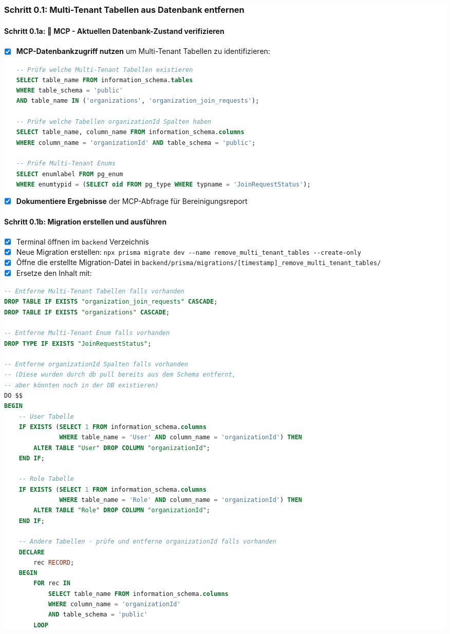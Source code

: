 ### Schritt 0.1: Multi-Tenant Tabellen aus Datenbank entfernen

#### Schritt 0.1a: 🔧 MCP - Aktuellen Datenbank-Zustand verifizieren
- [x] **MCP-Datenbankzugriff nutzen** um Multi-Tenant Tabellen zu identifizieren:
  ```sql
  -- Prüfe welche Multi-Tenant Tabellen existieren
  SELECT table_name FROM information_schema.tables 
  WHERE table_schema = 'public' 
  AND table_name IN ('organizations', 'organization_join_requests');
  
  -- Prüfe welche Tabellen organizationId Spalten haben
  SELECT table_name, column_name FROM information_schema.columns 
  WHERE column_name = 'organizationId' AND table_schema = 'public';
  
  -- Prüfe Multi-Tenant Enums
  SELECT enumlabel FROM pg_enum 
  WHERE enumtypid = (SELECT oid FROM pg_type WHERE typname = 'JoinRequestStatus');
  ```
- [x] **Dokumentiere Ergebnisse** der MCP-Abfrage für Bereinigungsreport

#### Schritt 0.1b: Migration erstellen und ausführen
- [x] Terminal öffnen im `backend` Verzeichnis
- [x] Neue Migration erstellen: `npx prisma migrate dev --name remove_multi_tenant_tables --create-only`
- [x] Öffne die erstellte Migration-Datei in `backend/prisma/migrations/[timestamp]_remove_multi_tenant_tables/`
- [x] Ersetze den Inhalt mit:
```sql
-- Entferne Multi-Tenant Tabellen falls vorhanden
DROP TABLE IF EXISTS "organization_join_requests" CASCADE;
DROP TABLE IF EXISTS "organizations" CASCADE;

-- Entferne Multi-Tenant Enum falls vorhanden
DROP TYPE IF EXISTS "JoinRequestStatus";

-- Entferne organizationId Spalten falls vorhanden
-- (Diese wurden durch db pull bereits aus dem Schema entfernt, 
-- aber könnten noch in der DB existieren)
DO $$ 
BEGIN
    -- User Tabelle
    IF EXISTS (SELECT 1 FROM information_schema.columns 
               WHERE table_name = 'User' AND column_name = 'organizationId') THEN
        ALTER TABLE "User" DROP COLUMN "organizationId";
    END IF;
    
    -- Role Tabelle
    IF EXISTS (SELECT 1 FROM information_schema.columns 
               WHERE table_name = 'Role' AND column_name = 'organizationId') THEN
        ALTER TABLE "Role" DROP COLUMN "organizationId";
    END IF;
    
    -- Andere Tabellen - prüfe und entferne organizationId falls vorhanden
    DECLARE
        rec RECORD;
    BEGIN
        FOR rec IN 
            SELECT table_name FROM information_schema.columns 
            WHERE column_name = 'organizationId' 
            AND table_schema = 'public'
        LOOP
```